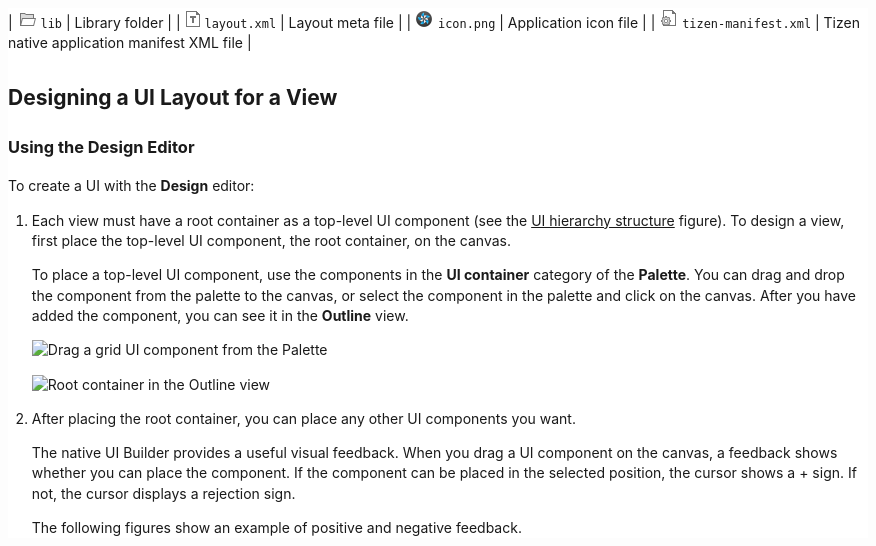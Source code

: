 | ![Folder](./media/ui_builder_folder.png) `lib` | Library folder                           |
| ![Layout](./media/ui_builder_layout.png) `layout.xml` | Layout meta file                         |
| ![Icon](./media/ui_builder_icon.png) `icon.png` | Application icon file                    |
| ![Manifest](./media/ui_builder_manifest.png) `tizen-manifest.xml` | Tizen native application manifest XML file |

<a name="view"></a>
## Designing a UI Layout for a View


### Using the Design Editor

To create a UI with the **Design** editor:

1.  Each view must have a root container as a top-level UI component
    (see the [UI hierarchy
    structure](ui-builder-overview.md#UI_figure) figure). To design
    a view, first place the top-level UI component, the root container,
    on the canvas.

    To place a top-level UI component, use the components in the **UI
    container** category of the **Palette**. You can drag and drop the
    component from the palette to the canvas, or select the component in
    the palette and click on the canvas. After you have added the
    component, you can see it in the **Outline** view.

    ![Drag a grid UI component from the
    Palette](./media/ui_builder_drag.png)

    ![Root container in the Outline
    view](./media/ui_builder_root.png)

2. After placing the root container, you can place any other UI
    components you want.

    The native UI Builder provides a useful visual feedback. When you
    drag a UI component on the canvas, a feedback shows whether you can
    place the component. If the component can be placed in the selected
    position, the cursor shows a + sign. If not, the cursor displays a
    rejection sign.

    The following figures show an example of positive and
    negative feedback.
